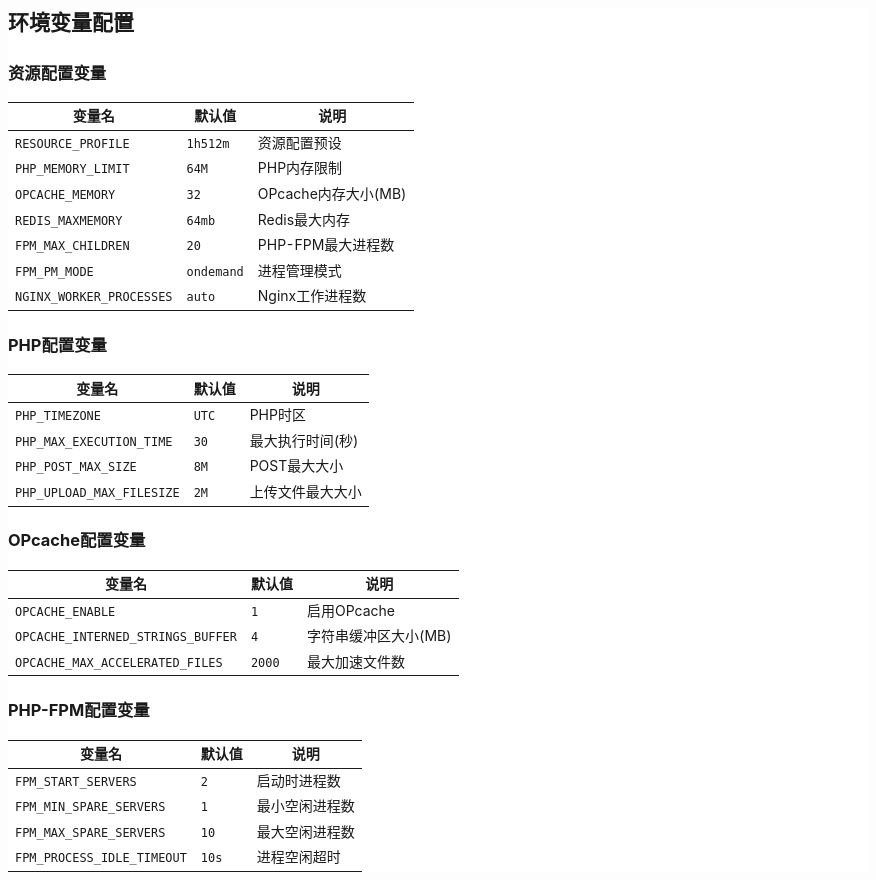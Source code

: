 ## 环境变量配置

### 资源配置变量

| 变量名 | 默认值 | 说明 |
|--------|--------|------|
| `RESOURCE_PROFILE` | `1h512m` | 资源配置预设 |
| `PHP_MEMORY_LIMIT` | `64M` | PHP内存限制 |
| `OPCACHE_MEMORY` | `32` | OPcache内存大小(MB) |
| `REDIS_MAXMEMORY` | `64mb` | Redis最大内存 |
| `FPM_MAX_CHILDREN` | `20` | PHP-FPM最大进程数 |
| `FPM_PM_MODE` | `ondemand` | 进程管理模式 |
| `NGINX_WORKER_PROCESSES` | `auto` | Nginx工作进程数 |

### PHP配置变量

| 变量名 | 默认值 | 说明 |
|--------|--------|------|
| `PHP_TIMEZONE` | `UTC` | PHP时区 |
| `PHP_MAX_EXECUTION_TIME` | `30` | 最大执行时间(秒) |
| `PHP_POST_MAX_SIZE` | `8M` | POST最大大小 |
| `PHP_UPLOAD_MAX_FILESIZE` | `2M` | 上传文件最大大小 |

### OPcache配置变量

| 变量名 | 默认值 | 说明 |
|--------|--------|------|
| `OPCACHE_ENABLE` | `1` | 启用OPcache |
| `OPCACHE_INTERNED_STRINGS_BUFFER` | `4` | 字符串缓冲区大小(MB) |
| `OPCACHE_MAX_ACCELERATED_FILES` | `2000` | 最大加速文件数 |

### PHP-FPM配置变量

| 变量名 | 默认值 | 说明 |
|--------|--------|------|
| `FPM_START_SERVERS` | `2` | 启动时进程数 |
| `FPM_MIN_SPARE_SERVERS` | `1` | 最小空闲进程数 |
| `FPM_MAX_SPARE_SERVERS` | `10` | 最大空闲进程数 |
| `FPM_PROCESS_IDLE_TIMEOUT` | `10s` | 进程空闲超时 |
